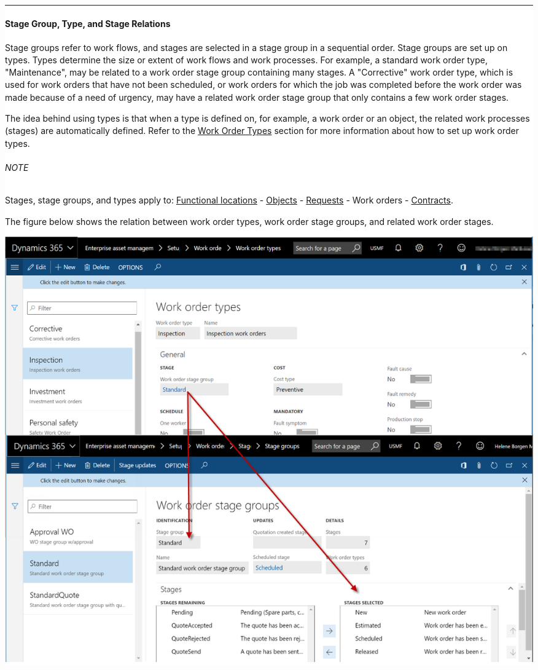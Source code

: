 
---


#### Stage Group, Type, and Stage Relations

Stage groups refer to work flows, and stages are selected in a stage group in a sequential order. Stage groups are set up on types. Types determine the size or extent of work flows and work processes. For example, a standard work order type, "Maintenance", may be related to a work order stage group containing many stages. A "Corrective" work order type, which is used for work orders that have not been scheduled, or work orders for which the job was completed before the work order was made because of a need of urgency, may have a related work order stage group that only contains a few work order stages.

The idea behind using types is that when a type is defined on, for example, a work order or an object, the related work processes (stages) are automatically defined. Refer to the [Work Order Types](08_Work_Orders.md#work-order-types) section for more information about how to set up work order types.



###### NOTE
Stages, stage groups, and types apply to: [Functional locations](05_Functional_Locations.md#functional-location-stages) - [Objects](06_Objects.md#object-stages) - [Requests](07_Requests.md#request-stages) - Work orders - [Contracts](21_Setup_for_Contracts.md#contract-stages).


The figure below shows the relation between work order types, work order stage groups, and related work order stages.


![Figure 8-10](/Figures/08-10_WO_Type_StageGroup_Relation_AX7-002A.png)
